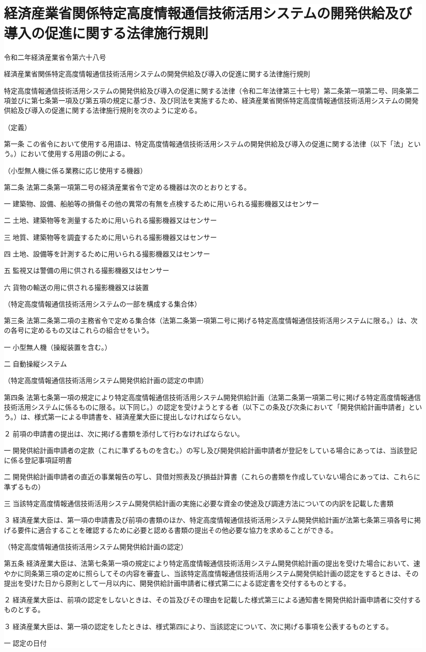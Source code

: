 # 経済産業省関係特定高度情報通信技術活用システムの開発供給及び導入の促進に関する法律施行規則

令和二年経済産業省令第六十八号

経済産業省関係特定高度情報通信技術活用システムの開発供給及び導入の促進に関する法律施行規則

特定高度情報通信技術活用システムの開発供給及び導入の促進に関する法律（令和二年法律第三十七号）第二条第一項第二号、同条第二項並びに第七条第一項及び第五項の規定に基づき、及び同法を実施するため、経済産業省関係特定高度情報通信技術活用システムの開発供給及び導入の促進に関する法律施行規則を次のように定める。

（定義）

第一条 この省令において使用する用語は、特定高度情報通信技術活用システムの開発供給及び導入の促進に関する法律（以下「法」という。）において使用する用語の例による。

（小型無人機に係る業務に応じ使用する機器）

第二条 法第二条第一項第二号の経済産業省令で定める機器は次のとおりとする。

一 建築物、設備、船舶等の損傷その他の異常の有無を点検するために用いられる撮影機器又はセンサー

二 土地、建築物等を測量するために用いられる撮影機器又はセンサー

三 地質、建築物等を調査するために用いられる撮影機器又はセンサー

四 土地、設備等を計測するために用いられる撮影機器又はセンサー

五 監視又は警備の用に供される撮影機器又はセンサー

六 貨物の輸送の用に供される撮影機器又は装置

（特定高度情報通信技術活用システムの一部を構成する集合体）

第三条 法第二条第二項の主務省令で定める集合体（法第二条第一項第二号に掲げる特定高度情報通信技術活用システムに限る。）は、次の各号に定めるもの又はこれらの組合せをいう。

一 小型無人機（操縦装置を含む。）

二 自動操縦システム

（特定高度情報通信技術活用システム開発供給計画の認定の申請）

第四条 法第七条第一項の規定により特定高度情報通信技術活用システム開発供給計画（法第二条第一項第二号に掲げる特定高度情報通信技術活用システムに係るものに限る。以下同じ。）の認定を受けようとする者（以下この条及び次条において「開発供給計画申請者」という。）は、様式第一による申請書を、経済産業大臣に提出しなければならない。

２ 前項の申請書の提出は、次に掲げる書類を添付して行わなければならない。

一 開発供給計画申請者の定款（これに準ずるものを含む。）の写し及び開発供給計画申請者が登記をしている場合にあっては、当該登記に係る登記事項証明書

二 開発供給計画申請者の直近の事業報告の写し、貸借対照表及び損益計算書（これらの書類を作成していない場合にあっては、これらに準ずるもの）

三 当該特定高度情報通信技術活用システム開発供給計画の実施に必要な資金の使途及び調達方法についての内訳を記載した書類

３ 経済産業大臣は、第一項の申請書及び前項の書類のほか、特定高度情報通信技術活用システム開発供給計画が法第七条第三項各号に掲げる要件に適合することを確認するために必要と認める書類の提出その他必要な協力を求めることができる。

（特定高度情報通信技術活用システム開発供給計画の認定）

第五条 経済産業大臣は、法第七条第一項の規定により特定高度情報通信技術活用システム開発供給計画の提出を受けた場合において、速やかに同条第三項の定めに照らしてその内容を審査し、当該特定高度情報通信技術活用システム開発供給計画の認定をするときは、その提出を受けた日から原則として一月以内に、開発供給計画申請者に様式第二による認定書を交付するものとする。

２ 経済産業大臣は、前項の認定をしないときは、その旨及びその理由を記載した様式第三による通知書を開発供給計画申請者に交付するものとする。

３ 経済産業大臣は、第一項の認定をしたときは、様式第四により、当該認定について、次に掲げる事項を公表するものとする。

一 認定の日付
